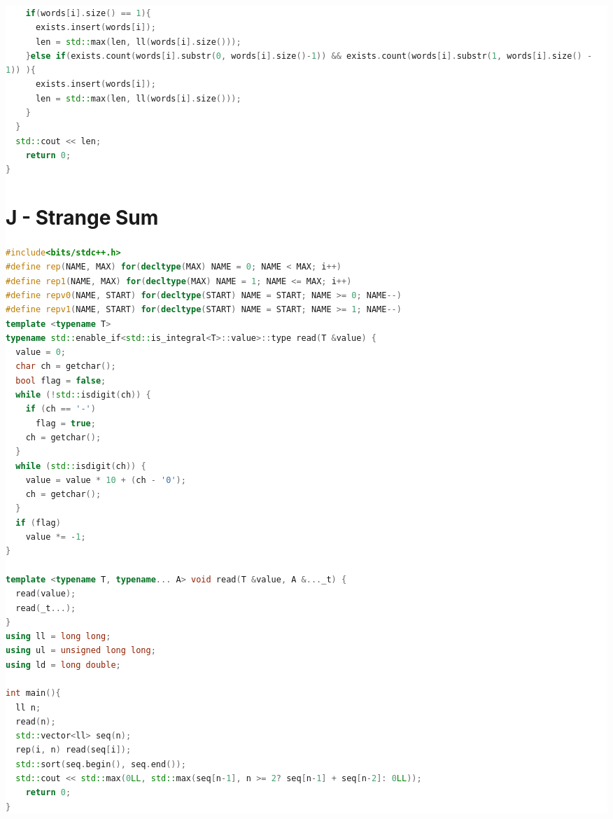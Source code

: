 ```cpp
    if(words[i].size() == 1){
      exists.insert(words[i]);
      len = std::max(len, ll(words[i].size()));
    }else if(exists.count(words[i].substr(0, words[i].size()-1)) && exists.count(words[i].substr(1, words[i].size() - 1)) ){
      exists.insert(words[i]);
      len = std::max(len, ll(words[i].size()));
    }
  }
  std::cout << len;
    return 0;
}
```


# J - Strange Sum

```cpp
#include<bits/stdc++.h>
#define rep(NAME, MAX) for(decltype(MAX) NAME = 0; NAME < MAX; i++)
#define rep1(NAME, MAX) for(decltype(MAX) NAME = 1; NAME <= MAX; i++)
#define repv0(NAME, START) for(decltype(START) NAME = START; NAME >= 0; NAME--)
#define repv1(NAME, START) for(decltype(START) NAME = START; NAME >= 1; NAME--)
template <typename T>
typename std::enable_if<std::is_integral<T>::value>::type read(T &value) {
  value = 0;
  char ch = getchar();
  bool flag = false;
  while (!std::isdigit(ch)) {
    if (ch == '-')
      flag = true;
    ch = getchar();
  }
  while (std::isdigit(ch)) {
    value = value * 10 + (ch - '0');
    ch = getchar();
  }
  if (flag)
    value *= -1;
}

template <typename T, typename... A> void read(T &value, A &..._t) {
  read(value);
  read(_t...);
}
using ll = long long;
using ul = unsigned long long;
using ld = long double;

int main(){
  ll n;
  read(n);
  std::vector<ll> seq(n);
  rep(i, n) read(seq[i]);
  std::sort(seq.begin(), seq.end());
  std::cout << std::max(0LL, std::max(seq[n-1], n >= 2? seq[n-1] + seq[n-2]: 0LL));
	return 0;
}
```
